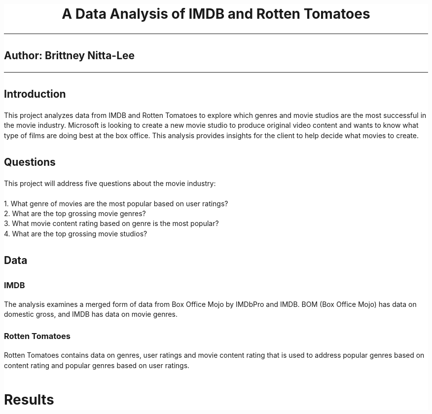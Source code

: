 <h1 align="center">A Data Analysis of IMDB and Rotten Tomatoes</h1>

---

<h2> Author: Brittney Nitta-Lee</h2>


</h3>

______

<h2> Introduction </h2>

<p> This project analyzes data from IMDB and Rotten Tomatoes to explore which genres and movie studios are the most successful in the movie industry. Microsoft is looking to create a new movie studio to produce original video content and wants to know what type of films are doing best at the box office. This analysis provides insights for the client to help decide what movies to create.  </p>

## Questions 

<p> This project will address five questions about the movie industry:<br>
<br>1. What genre of movies are the most popular based on user ratings? 
<br>2. What are the top grossing movie genres?
<br>3. What movie content rating based on genre is the most popular?
<br>4. What are the top grossing movie studios?
</br>
</p>

## Data

### IMDB 

<p>The analysis examines a merged form of data from Box Office Mojo by IMDbPro and IMDB. BOM (Box Office Mojo) has data on domestic gross, and IMDB has data on movie genres.</p>

### Rotten Tomatoes

<p> Rotten Tomatoes contains data on genres, user ratings and movie content rating that is used to address popular genres based on content rating and popular genres based on user ratings. </p>

# Results

